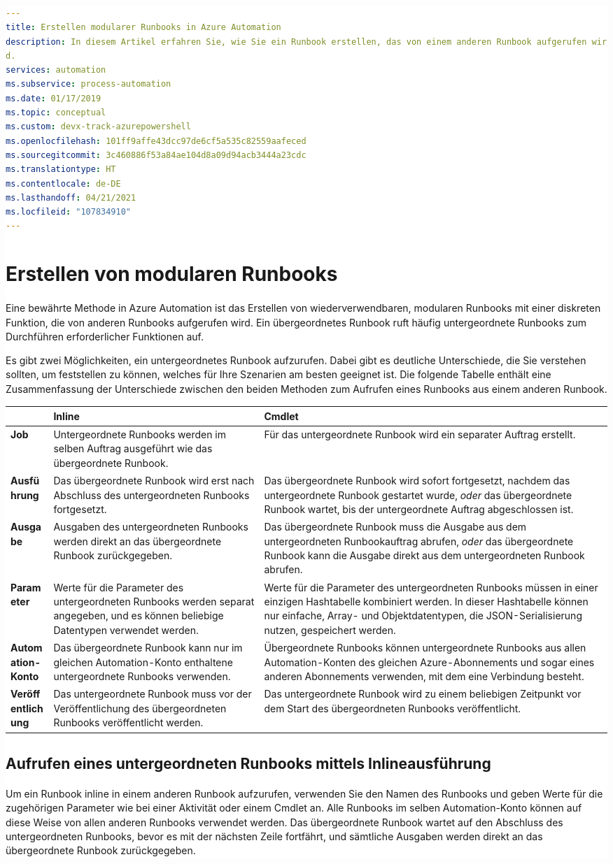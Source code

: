 ```yaml
---
title: Erstellen modularer Runbooks in Azure Automation
description: In diesem Artikel erfahren Sie, wie Sie ein Runbook erstellen, das von einem anderen Runbook aufgerufen wird.
services: automation
ms.subservice: process-automation
ms.date: 01/17/2019
ms.topic: conceptual
ms.custom: devx-track-azurepowershell
ms.openlocfilehash: 101ff9affe43dcc97de6cf5a535c82559aafeced
ms.sourcegitcommit: 3c460886f53a84ae104d8a09d94acb3444a23cdc
ms.translationtype: HT
ms.contentlocale: de-DE
ms.lasthandoff: 04/21/2021
ms.locfileid: "107834910"
---
```

# <a name="create-modular-runbooks"></a>Erstellen von modularen Runbooks

Eine bewährte Methode in Azure Automation ist das Erstellen von wiederverwendbaren, modularen Runbooks mit einer diskreten Funktion, die von anderen Runbooks aufgerufen wird. Ein übergeordnetes Runbook ruft häufig untergeordnete Runbooks zum Durchführen erforderlicher Funktionen auf. 

Es gibt zwei Möglichkeiten, ein untergeordnetes Runbook aufzurufen. Dabei gibt es deutliche Unterschiede, die Sie verstehen sollten, um feststellen zu können, welches für Ihre Szenarien am besten geeignet ist. Die folgende Tabelle enthält eine Zusammenfassung der Unterschiede zwischen den beiden Methoden zum Aufrufen eines Runbooks aus einem anderen Runbook.

|  | Inline | Cmdlet |
|:--- |:--- |:--- |
| **Job** |Untergeordnete Runbooks werden im selben Auftrag ausgeführt wie das übergeordnete Runbook. |Für das untergeordnete Runbook wird ein separater Auftrag erstellt. |
| **Ausführung** |Das übergeordnete Runbook wird erst nach Abschluss des untergeordneten Runbooks fortgesetzt. |Das übergeordnete Runbook wird sofort fortgesetzt, nachdem das untergeordnete Runbook gestartet wurde, *oder* das übergeordnete Runbook wartet, bis der untergeordnete Auftrag abgeschlossen ist. |
| **Ausgabe** |Ausgaben des untergeordneten Runbooks werden direkt an das übergeordnete Runbook zurückgegeben. |Das übergeordnete Runbook muss die Ausgabe aus dem untergeordneten Runbookauftrag abrufen, *oder* das übergeordnete Runbook kann die Ausgabe direkt aus dem untergeordneten Runbook abrufen. |
| **Parameter** |Werte für die Parameter des untergeordneten Runbooks werden separat angegeben, und es können beliebige Datentypen verwendet werden. |Werte für die Parameter des untergeordneten Runbooks müssen in einer einzigen Hashtabelle kombiniert werden. In dieser Hashtabelle können nur einfache, Array- und Objektdatentypen, die JSON-Serialisierung nutzen, gespeichert werden. |
| **Automation-Konto** |Das übergeordnete Runbook kann nur im gleichen Automation-Konto enthaltene untergeordnete Runbooks verwenden. |Übergeordnete Runbooks können untergeordnete Runbooks aus allen Automation-Konten des gleichen Azure-Abonnements und sogar eines anderen Abonnements verwenden, mit dem eine Verbindung besteht. |
| **Veröffentlichung** |Das untergeordnete Runbook muss vor der Veröffentlichung des übergeordneten Runbooks veröffentlicht werden. |Das untergeordnete Runbook wird zu einem beliebigen Zeitpunkt vor dem Start des übergeordneten Runbooks veröffentlicht. |

## <a name="invoke-a-child-runbook-using-inline-execution"></a>Aufrufen eines untergeordneten Runbooks mittels Inlineausführung

Um ein Runbook inline in einem anderen Runbook aufzurufen, verwenden Sie den Namen des Runbooks und geben Werte für die zugehörigen Parameter wie bei einer Aktivität oder einem Cmdlet an. Alle Runbooks im selben Automation-Konto können auf diese Weise von allen anderen Runbooks verwendet werden. Das übergeordnete Runbook wartet auf den Abschluss des untergeordneten Runbooks, bevor es mit der nächsten Zeile fortfährt, und sämtliche Ausgaben werden direkt an das übergeordnete Runbook zurückgegeben.
